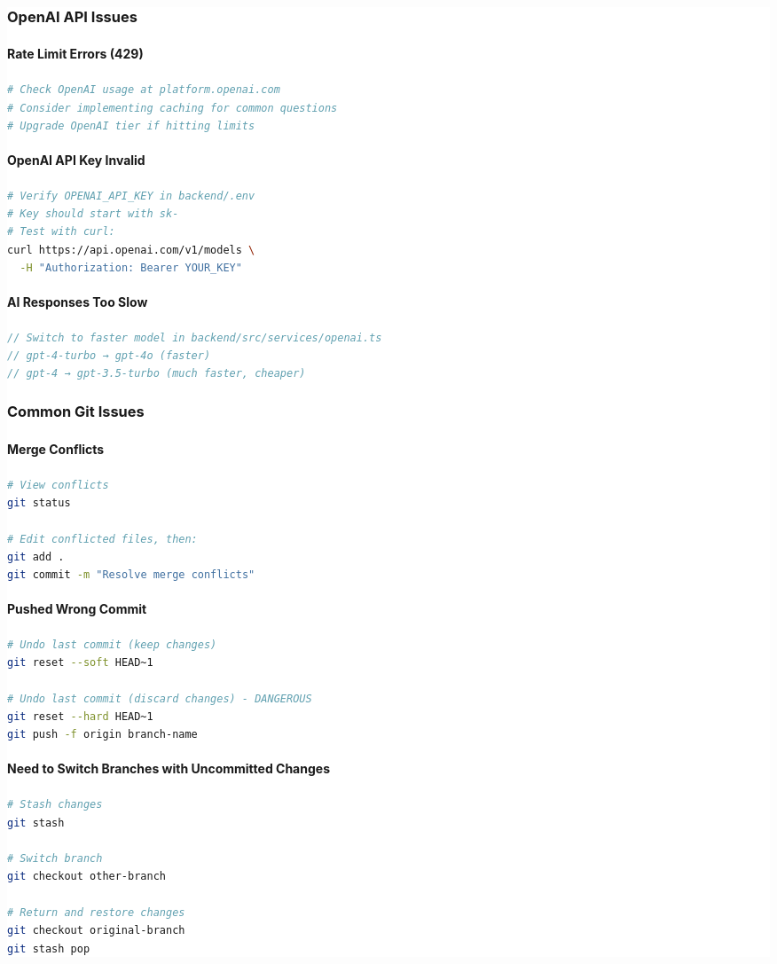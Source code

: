 ### OpenAI API Issues

#### Rate Limit Errors (429)
```bash
# Check OpenAI usage at platform.openai.com
# Consider implementing caching for common questions
# Upgrade OpenAI tier if hitting limits
```

#### OpenAI API Key Invalid
```bash
# Verify OPENAI_API_KEY in backend/.env
# Key should start with sk-
# Test with curl:
curl https://api.openai.com/v1/models \
  -H "Authorization: Bearer YOUR_KEY"
```

#### AI Responses Too Slow
```javascript
// Switch to faster model in backend/src/services/openai.ts
// gpt-4-turbo → gpt-4o (faster)
// gpt-4 → gpt-3.5-turbo (much faster, cheaper)
```

### Common Git Issues

#### Merge Conflicts
```bash
# View conflicts
git status

# Edit conflicted files, then:
git add .
git commit -m "Resolve merge conflicts"
```

#### Pushed Wrong Commit
```bash
# Undo last commit (keep changes)
git reset --soft HEAD~1

# Undo last commit (discard changes) - DANGEROUS
git reset --hard HEAD~1
git push -f origin branch-name
```

#### Need to Switch Branches with Uncommitted Changes
```bash
# Stash changes
git stash

# Switch branch
git checkout other-branch

# Return and restore changes
git checkout original-branch
git stash pop
```

